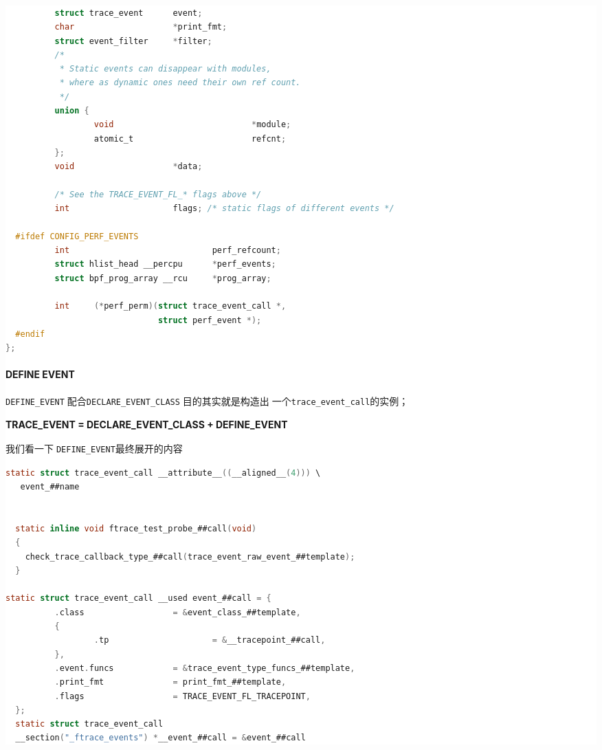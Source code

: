 ```c
          struct trace_event      event;
          char                    *print_fmt;
          struct event_filter     *filter;
          /*
           * Static events can disappear with modules,
           * where as dynamic ones need their own ref count.
           */
          union {
                  void                            *module;
                  atomic_t                        refcnt;
          };
          void                    *data;

          /* See the TRACE_EVENT_FL_* flags above */
          int                     flags; /* static flags of different events */

  #ifdef CONFIG_PERF_EVENTS
          int                             perf_refcount;
          struct hlist_head __percpu      *perf_events;
          struct bpf_prog_array __rcu     *prog_array;

          int     (*perf_perm)(struct trace_event_call *,
                               struct perf_event *);
  #endif
};
```

#### DEFINE EVENT

`DEFINE_EVENT` 配合`DECLARE_EVENT_CLASS` 目的其实就是构造出 一个`trace_event_call`的实例；

**TRACE_EVENT =  DECLARE_EVENT_CLASS + DEFINE_EVENT**

我们看一下 `DEFINE_EVENT`最终展开的内容

```c
static struct trace_event_call __attribute__((__aligned__(4))) \
   event_##name


  static inline void ftrace_test_probe_##call(void)    
  {
    check_trace_callback_type_##call(trace_event_raw_event_##template);
  }

static struct trace_event_call __used event_##call = {                
          .class                  = &event_class_##template,            
          {                                                             
                  .tp                     = &__tracepoint_##call,       
          },                                                            
          .event.funcs            = &trace_event_type_funcs_##template, 
          .print_fmt              = print_fmt_##template,               
          .flags                  = TRACE_EVENT_FL_TRACEPOINT,          
  };                                                                    
  static struct trace_event_call                            
  __section("_ftrace_events") *__event_##call = &event_##call
```
